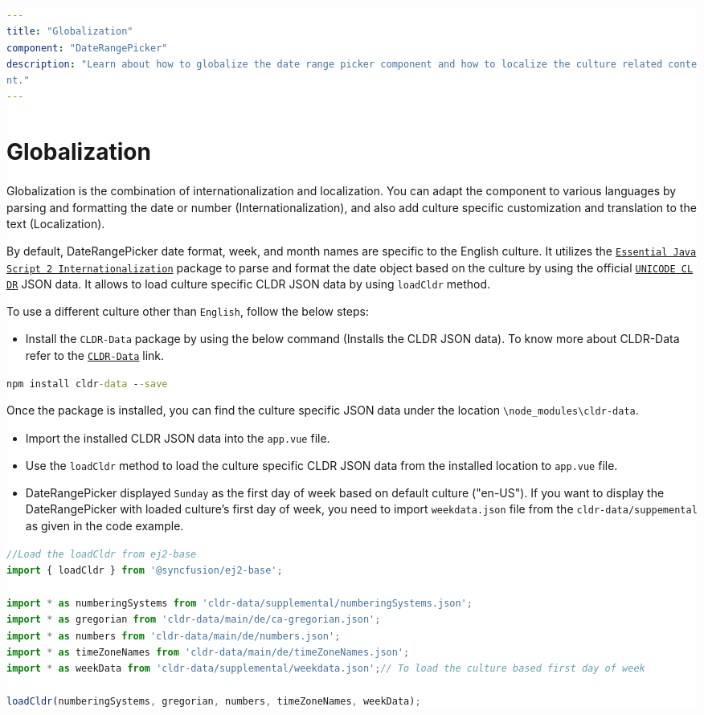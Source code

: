 ```yaml
---
title: "Globalization"
component: "DateRangePicker"
description: "Learn about how to globalize the date range picker component and how to localize the culture related content."
---
```


# Globalization

Globalization is the combination of internationalization and localization. You can adapt the component to
various languages by parsing and formatting the date or
number (Internationalization), and also add culture specific customization and translation to the text
(Localization).

By default, DateRangePicker date format, week, and month names are specific to the English culture. It utilizes the
[`Essential JavaScript 2 Internationalization`](../common/internationalization)
package to parse and format the date object based on the culture by using the official [`UNICODE CLDR`](http://cldr.unicode.org/)
JSON data. It allows to load culture specific CLDR JSON data by using
`loadCldr`
method.

To use a different culture other than `English`, follow the below steps:

* Install the `CLDR-Data` package by using the below command (Installs the CLDR JSON data). To
know more about CLDR-Data refer to the
[`CLDR-Data`](http://cldr.unicode.org/index/cldr-spec/json) link.

```cmd
npm install cldr-data --save
```

 Once the package is installed, you can find the culture
specific JSON data under the location `\node_modules\cldr-data`.

* Import the installed CLDR JSON data into the `app.vue` file.

* Use the `loadCldr`
method
to load the culture specific CLDR JSON data
from the installed location to `app.vue` file.

* DateRangePicker displayed `Sunday` as the first day of week based on default culture ("en-US"). If you want to display the DateRangePicker with loaded culture’s first day of week, you need to import `weekdata.json` file from the `cldr-data/suppemental` as given in the code example.

```typescript
//Load the loadCldr from ej2-base
import { loadCldr } from '@syncfusion/ej2-base';

import * as numberingSystems from 'cldr-data/supplemental/numberingSystems.json';
import * as gregorian from 'cldr-data/main/de/ca-gregorian.json';
import * as numbers from 'cldr-data/main/de/numbers.json';
import * as timeZoneNames from 'cldr-data/main/de/timeZoneNames.json';
import * as weekData from 'cldr-data/supplemental/weekdata.json';// To load the culture based first day of week

loadCldr(numberingSystems, gregorian, numbers, timeZoneNames, weekData);
```
